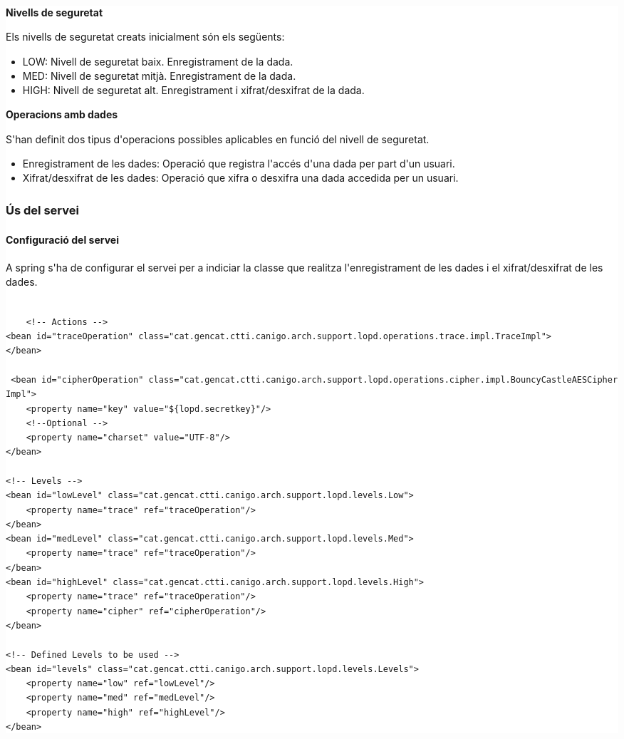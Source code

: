 **Nivells de seguretat**

Els nivells de seguretat creats inicialment són els següents:

* LOW: Nivell de seguretat baix. Enregistrament de la dada.
* MED: Nivell de seguretat mitjà. Enregistrament de la dada.
* HIGH: Nivell de seguretat alt. Enregistrament i xifrat/desxifrat de la dada.

**Operacions amb dades**

S'han definit dos tipus d'operacions possibles aplicables en funció del nivell de seguretat.

* Enregistrament de les dades: Operació que registra l'accés d'una dada per part d'un usuari.
* Xifrat/desxifrat de les dades: Operació que xifra o desxifra una dada accedida per un usuari.

### Ús del servei

#### Configuració del servei

A spring s'ha de configurar el servei per a indiciar la classe que realitza l'enregistrament de les dades i el xifrat/desxifrat de les dades.

```

    <!-- Actions -->
<bean id="traceOperation" class="cat.gencat.ctti.canigo.arch.support.lopd.operations.trace.impl.TraceImpl">
</bean>

 <bean id="cipherOperation" class="cat.gencat.ctti.canigo.arch.support.lopd.operations.cipher.impl.BouncyCastleAESCipherImpl">
    <property name="key" value="${lopd.secretkey}"/>
    <!--Optional -->
    <property name="charset" value="UTF-8"/>
</bean>

<!-- Levels -->
<bean id="lowLevel" class="cat.gencat.ctti.canigo.arch.support.lopd.levels.Low">
    <property name="trace" ref="traceOperation"/>
</bean>
<bean id="medLevel" class="cat.gencat.ctti.canigo.arch.support.lopd.levels.Med">
    <property name="trace" ref="traceOperation"/>
</bean>
<bean id="highLevel" class="cat.gencat.ctti.canigo.arch.support.lopd.levels.High">
    <property name="trace" ref="traceOperation"/>
    <property name="cipher" ref="cipherOperation"/>
</bean>

<!-- Defined Levels to be used -->
<bean id="levels" class="cat.gencat.ctti.canigo.arch.support.lopd.levels.Levels">
    <property name="low" ref="lowLevel"/>
    <property name="med" ref="medLevel"/>
    <property name="high" ref="highLevel"/>
</bean>
```
